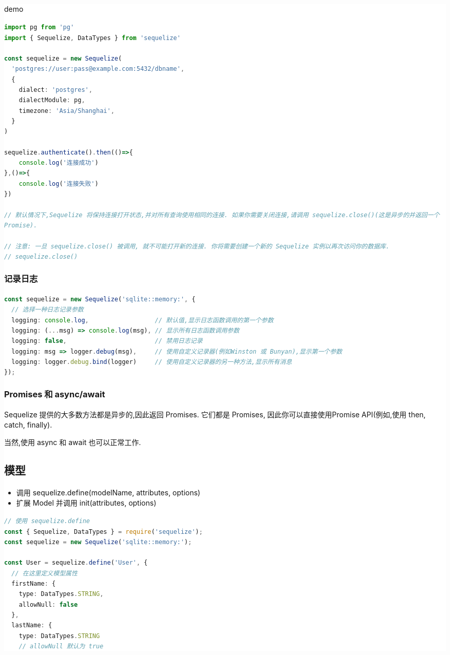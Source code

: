 demo

```ts
import pg from 'pg'
import { Sequelize, DataTypes } from 'sequelize'

const sequelize = new Sequelize(
  'postgres://user:pass@example.com:5432/dbname',
  {
    dialect: 'postgres',
    dialectModule: pg,
    timezone: 'Asia/Shanghai',
  }
)

sequelize.authenticate().then(()=>{
    console.log('连接成功')
},()=>{
    console.log('连接失败')
})

// 默认情况下,Sequelize 将保持连接打开状态,并对所有查询使用相同的连接. 如果你需要关闭连接,请调用 sequelize.close()(这是异步的并返回一个 Promise).

// 注意: 一旦 sequelize.close() 被调用, 就不可能打开新的连接. 你将需要创建一个新的 Sequelize 实例以再次访问你的数据库.
// sequelize.close()
```

### 记录日志

```ts
const sequelize = new Sequelize('sqlite::memory:', {
  // 选择一种日志记录参数
  logging: console.log,                  // 默认值,显示日志函数调用的第一个参数
  logging: (...msg) => console.log(msg), // 显示所有日志函数调用参数
  logging: false,                        // 禁用日志记录
  logging: msg => logger.debug(msg),     // 使用自定义记录器(例如Winston 或 Bunyan),显示第一个参数
  logging: logger.debug.bind(logger)     // 使用自定义记录器的另一种方法,显示所有消息
});
```

### Promises 和 async/await

Sequelize 提供的大多数方法都是异步的,因此返回 Promises. 它们都是 Promises, 因此你可以直接使用Promise API(例如,使用 then, catch, finally).

当然,使用 async 和 await 也可以正常工作.

## 模型

- 调用 sequelize.define(modelName, attributes, options)
- 扩展 Model 并调用 init(attributes, options)

```ts
// 使用 sequelize.define
const { Sequelize, DataTypes } = require('sequelize');
const sequelize = new Sequelize('sqlite::memory:');

const User = sequelize.define('User', {
  // 在这里定义模型属性
  firstName: {
    type: DataTypes.STRING,
    allowNull: false
  },
  lastName: {
    type: DataTypes.STRING
    // allowNull 默认为 true
```